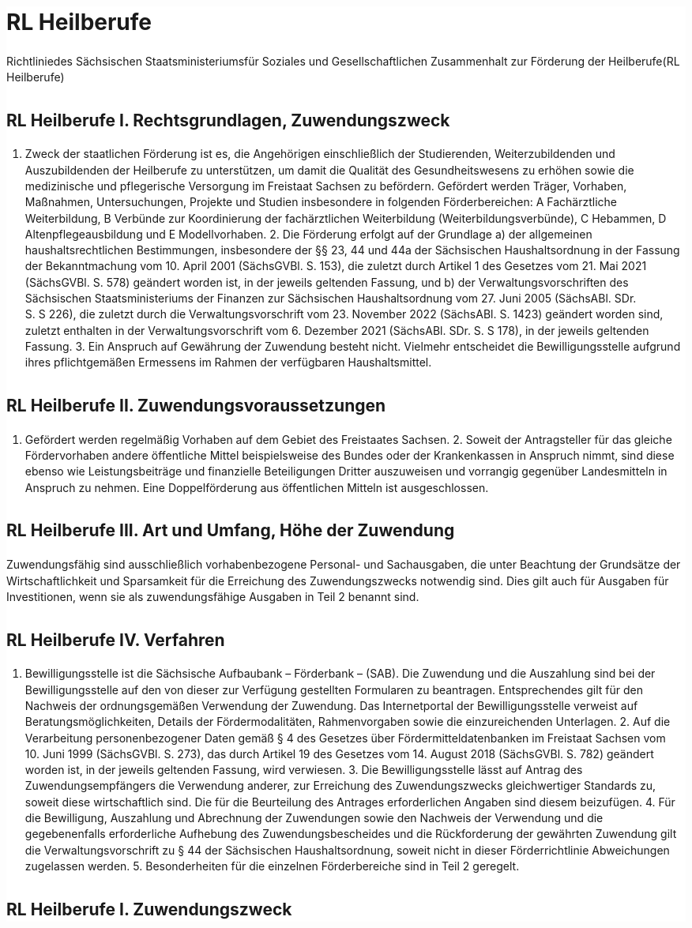 # RL Heilberufe

Richtliniedes Sächsischen Staatsministeriumsfür Soziales und Gesellschaftlichen Zusammenhalt zur Förderung der Heilberufe(RL Heilberufe)

## RL Heilberufe I. Rechtsgrundlagen, Zuwendungszweck

1. Zweck der staatlichen Förderung ist es, die Angehörigen einschließlich der Studierenden, Weiterzubildenden und Auszubildenden der Heilberufe zu unterstützen, um damit die Qualität des Gesundheitswesens zu erhöhen sowie die medizinische und pflegerische Versorgung im Freistaat Sachsen zu befördern. Gefördert werden Träger, Vorhaben, Maßnahmen, Untersuchungen, Projekte und Studien insbesondere in folgenden Förderbereichen: A Fachärztliche Weiterbildung, B Verbünde zur Koordinierung der fachärztlichen Weiterbildung (Weiterbildungsverbünde), C Hebammen, D Altenpflegeausbildung und E Modellvorhaben. 2. Die Förderung erfolgt auf der Grundlage a) der allgemeinen haushaltsrechtlichen Bestimmungen, insbesondere der §§ 23, 44 und 44a der Sächsischen Haushaltsordnung in der Fassung der Bekanntmachung vom 10. April 2001 (SächsGVBl. S. 153), die zuletzt durch Artikel 1 des Gesetzes vom 21. Mai 2021 (SächsGVBl. S. 578) geändert worden ist, in der jeweils geltenden Fassung, und b) der Verwaltungsvorschriften des Sächsischen Staatsministeriums der Finanzen zur Sächsischen Haushaltsordnung vom 27. Juni 2005 (SächsABl. SDr. S. S 226), die zuletzt durch die Verwaltungsvorschrift vom 23. November 2022 (SächsABl. S. 1423) geändert worden sind, zuletzt enthalten in der Verwaltungsvorschrift vom 6. Dezember 2021 (SächsABl. SDr. S. S 178), in der jeweils geltenden Fassung. 3. Ein Anspruch auf Gewährung der Zuwendung besteht nicht. Vielmehr entscheidet die Bewilligungsstelle aufgrund ihres pflichtgemäßen Ermessens im Rahmen der verfügbaren Haushaltsmittel. 
## RL Heilberufe II. Zuwendungsvoraussetzungen

1. Gefördert werden regelmäßig Vorhaben auf dem Gebiet des Freistaates Sachsen. 2. Soweit der Antragsteller für das gleiche Fördervorhaben andere öffentliche Mittel beispielsweise des Bundes oder der Krankenkassen in Anspruch nimmt, sind diese ebenso wie Leistungsbeiträge und finanzielle Beteiligungen Dritter auszuweisen und vorrangig gegenüber Landesmitteln in Anspruch zu nehmen. Eine Doppelförderung aus öffentlichen Mitteln ist ausgeschlossen. 
## RL Heilberufe III. Art und Umfang, Höhe der Zuwendung

Zuwendungsfähig sind ausschließlich vorhabenbezogene Personal- und Sachausgaben, die unter Beachtung der Grundsätze der Wirtschaftlichkeit und Sparsamkeit für die Erreichung des Zuwendungszwecks notwendig sind. Dies gilt auch für Ausgaben für Investitionen, wenn sie als zuwendungsfähige Ausgaben in Teil 2 benannt sind.


## RL Heilberufe IV. Verfahren

1. Bewilligungsstelle ist die Sächsische Aufbaubank – Förderbank – (SAB). Die Zuwendung und die Auszahlung sind bei der Bewilligungsstelle auf den von dieser zur Verfügung gestellten Formularen zu beantragen. Entsprechendes gilt für den Nachweis der ordnungsgemäßen Verwendung der Zuwendung. Das Internetportal der Bewilligungsstelle verweist auf Beratungsmöglichkeiten, Details der Fördermodalitäten, Rahmenvorgaben sowie die einzureichenden Unterlagen. 2. Auf die Verarbeitung personenbezogener Daten gemäß § 4 des Gesetzes über Fördermitteldatenbanken im Freistaat Sachsen vom 10. Juni 1999 (SächsGVBl. S. 273), das durch Artikel 19 des Gesetzes vom 14. August 2018 (SächsGVBl. S. 782) geändert worden ist, in der jeweils geltenden Fassung, wird verwiesen. 3. Die Bewilligungsstelle lässt auf Antrag des Zuwendungsempfängers die Verwendung anderer, zur Erreichung des Zuwendungszwecks gleichwertiger Standards zu, soweit diese wirtschaftlich sind. Die für die Beurteilung des Antrages erforderlichen Angaben sind diesem beizufügen. 4. Für die Bewilligung, Auszahlung und Abrechnung der Zuwendungen sowie den Nachweis der Verwendung und die gegebenenfalls erforderliche Aufhebung des Zuwendungsbescheides und die Rückforderung der gewährten Zuwendung gilt die Verwaltungsvorschrift zu § 44 der Sächsischen Haushaltsordnung, soweit nicht in dieser Förderrichtlinie Abweichungen zugelassen ­werden. 5. Besonderheiten für die einzelnen Förderbereiche sind in Teil 2 geregelt. 
## RL Heilberufe I. Zuwendungszweck
